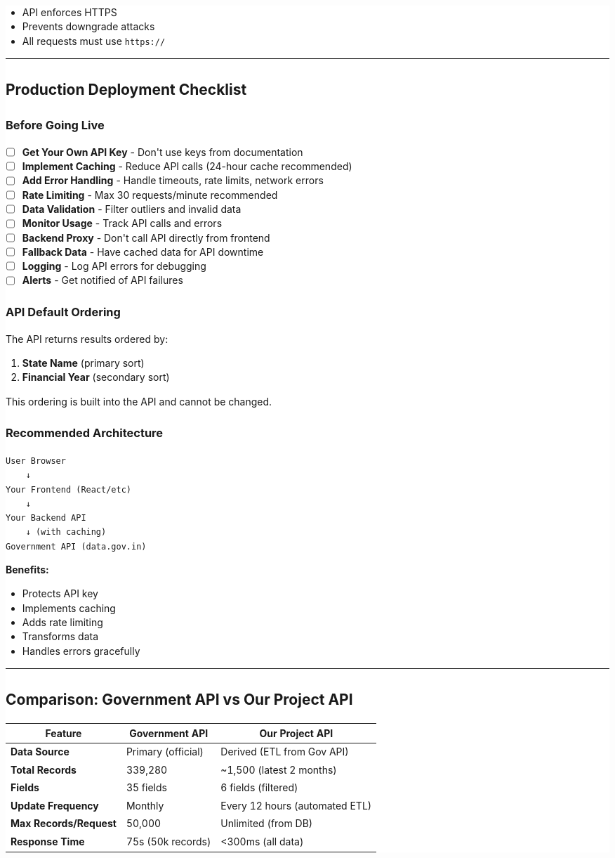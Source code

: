 - API enforces HTTPS
- Prevents downgrade attacks
- All requests must use `https://`

---

## Production Deployment Checklist

### Before Going Live

- [ ] **Get Your Own API Key** - Don't use keys from documentation
- [ ] **Implement Caching** - Reduce API calls (24-hour cache recommended)
- [ ] **Add Error Handling** - Handle timeouts, rate limits, network errors
- [ ] **Rate Limiting** - Max 30 requests/minute recommended
- [ ] **Data Validation** - Filter outliers and invalid data
- [ ] **Monitor Usage** - Track API calls and errors
- [ ] **Backend Proxy** - Don't call API directly from frontend
- [ ] **Fallback Data** - Have cached data for API downtime
- [ ] **Logging** - Log API errors for debugging
- [ ] **Alerts** - Get notified of API failures

### API Default Ordering

The API returns results ordered by:
1. **State Name** (primary sort)
2. **Financial Year** (secondary sort)

This ordering is built into the API and cannot be changed.

### Recommended Architecture

```
User Browser
    ↓
Your Frontend (React/etc)
    ↓
Your Backend API
    ↓ (with caching)
Government API (data.gov.in)
```

**Benefits:**
- Protects API key
- Implements caching
- Adds rate limiting
- Transforms data
- Handles errors gracefully

---

## Comparison: Government API vs Our Project API

| Feature | Government API | Our Project API |
|---------|----------------|-----------------|
| **Data Source** | Primary (official) | Derived (ETL from Gov API) |
| **Total Records** | 339,280 | ~1,500 (latest 2 months) |
| **Fields** | 35 fields | 6 fields (filtered) |
| **Update Frequency** | Monthly | Every 12 hours (automated ETL) |
| **Max Records/Request** | 50,000 | Unlimited (from DB) |
| **Response Time** | 75s (50k records) | <300ms (all data) |